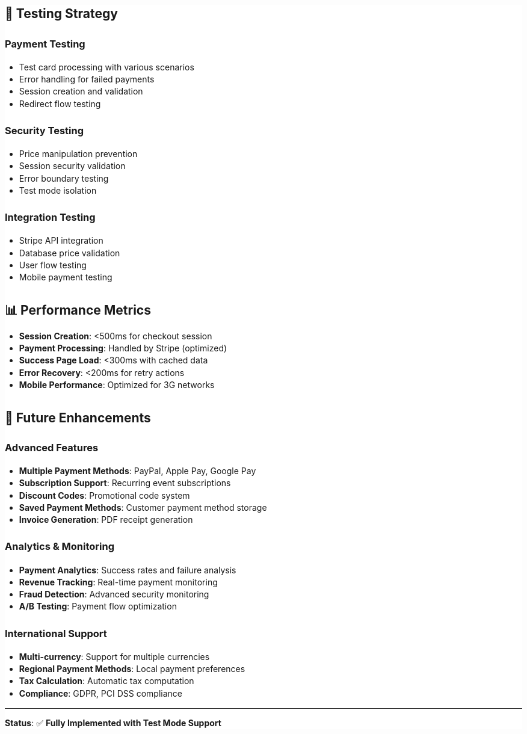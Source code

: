 ## 🧪 Testing Strategy

### Payment Testing

- Test card processing with various scenarios
- Error handling for failed payments
- Session creation and validation
- Redirect flow testing

### Security Testing

- Price manipulation prevention
- Session security validation
- Error boundary testing
- Test mode isolation

### Integration Testing

- Stripe API integration
- Database price validation
- User flow testing
- Mobile payment testing

## 📊 Performance Metrics

- **Session Creation**: <500ms for checkout session
- **Payment Processing**: Handled by Stripe (optimized)
- **Success Page Load**: <300ms with cached data
- **Error Recovery**: <200ms for retry actions
- **Mobile Performance**: Optimized for 3G networks

## 🔮 Future Enhancements

### Advanced Features

- **Multiple Payment Methods**: PayPal, Apple Pay, Google Pay
- **Subscription Support**: Recurring event subscriptions
- **Discount Codes**: Promotional code system
- **Saved Payment Methods**: Customer payment method storage
- **Invoice Generation**: PDF receipt generation

### Analytics & Monitoring

- **Payment Analytics**: Success rates and failure analysis
- **Revenue Tracking**: Real-time payment monitoring
- **Fraud Detection**: Advanced security monitoring
- **A/B Testing**: Payment flow optimization

### International Support

- **Multi-currency**: Support for multiple currencies
- **Regional Payment Methods**: Local payment preferences
- **Tax Calculation**: Automatic tax computation
- **Compliance**: GDPR, PCI DSS compliance

---

**Status**: ✅ **Fully Implemented with Test Mode Support**
